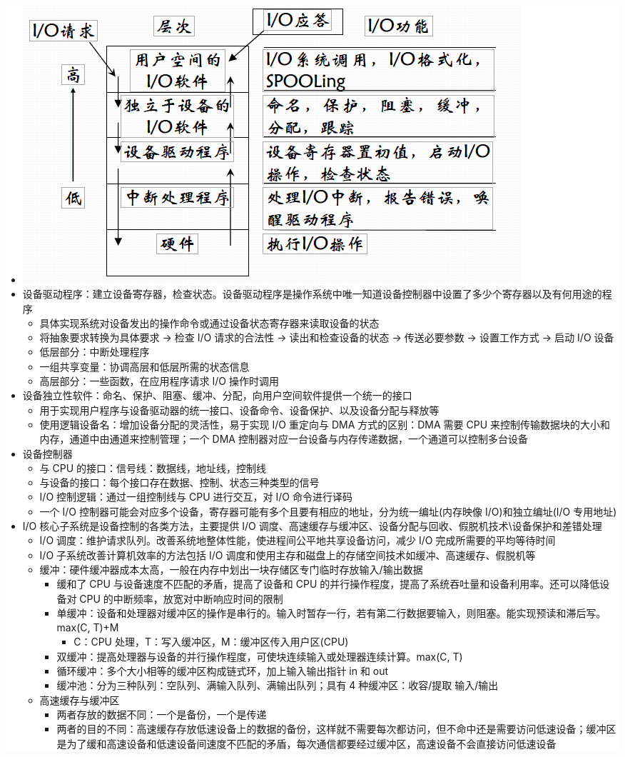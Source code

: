   - ![img](/img/in-post/cs_learning/2022-12-20-postgraduate-exam/io-software.png)
  - 设备驱动程序：建立设备寄存器，检查状态。设备驱动程序是操作系统中唯一知道设备控制器中设置了多少个寄存器以及有何用途的程序
    - 具体实现系统对设备发出的操作命令或通过设备状态寄存器来读取设备的状态
    - 将抽象要求转换为具体要求 → 检查 I/O 请求的合法性 → 读出和检查设备的状态 → 传送必要参数 → 设置工作方式 → 启动 I/O 设备
    - 低层部分：中断处理程序
    - 一组共享变量：协调高层和低层所需的状态信息
    - 高层部分：一些函数，在应用程序请求 I/O 操作时调用
  - 设备独立性软件：命名、保护、阻塞、缓冲、分配，向用户空间软件提供一个统一的接口
    - 用于实现用户程序与设备驱动器的统一接口、设备命令、设备保护、以及设备分配与释放等
    - 使用逻辑设备名：增加设备分配的灵活性，易于实现 I/O 重定向与 DMA 方式的区别：DMA 需要 CPU 来控制传输数据块的大小和内存，通道中由通道来控制管理；一个 DMA 控制器对应一台设备与内存传递数据，一个通道可以控制多台设备
- 设备控制器
  - 与 CPU 的接口：信号线：数据线，地址线，控制线
  - 与设备的接口：每个接口存在数据、控制、状态三种类型的信号
  - I/O 控制逻辑：通过一组控制线与 CPU 进行交互，对 I/O 命令进行译码
  - 一个 I/O 控制器可能会对应多个设备，寄存器可能有多个且要有相应的地址，分为统一编址(内存映像 I/O)和独立编址(I/O 专用地址)
- I/O 核心子系统是设备控制的各类方法，主要提供 I/O 调度、高速缓存与缓冲区、设备分配与回收、假脱机技术\设备保护和差错处理
  - I/O 调度：维护请求队列。改善系统地整体性能，使进程间公平地共享设备访问，减少 I/O 完成所需要的平均等待时间
  - I/O 子系统改善计算机效率的方法包括 I/O 调度和使用主存和磁盘上的存储空间技术如缓冲、高速缓存、假脱机等
  - 缓冲：硬件缓冲器成本太高，一般在内存中划出一块存储区专门临时存放输入/输出数据
    - 缓和了 CPU 与设备速度不匹配的矛盾，提高了设备和 CPU 的并行操作程度，提高了系统吞吐量和设备利用率。还可以降低设备对 CPU 的中断频率，放宽对中断响应时间的限制
    - 单缓冲：设备和处理器对缓冲区的操作是串行的。输入时暂存一行，若有第二行数据要输入，则阻塞。能实现预读和滞后写。max(C, T)+M
      - C：CPU 处理，T：写入缓冲区，M：缓冲区传入用户区(CPU)
    - 双缓冲：提高处理器与设备的并行操作程度，可使块连续输入或处理器连续计算。max(C, T)
    - 循环缓冲：多个大小相等的缓冲区构成链式环，加上输入输出指针 in 和 out
    - 缓冲池：分为三种队列：空队列、满输入队列、满输出队列；具有 4 种缓冲区：收容/提取 输入/输出
  - 高速缓存与缓冲区
    - 两者存放的数据不同：一个是备份，一个是传递
    - 两者的目的不同：高速缓存存放低速设备上的数据的备份，这样就不需要每次都访问，但不命中还是需要访问低速设备；缓冲区是为了缓和高速设备和低速设备间速度不匹配的矛盾，每次通信都要经过缓冲区，高速设备不会直接访问低速设备
